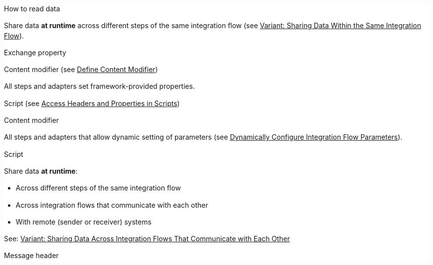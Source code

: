 How to read data

</th>
</tr>
<tr>
<td valign="top">

Share data **at runtime** across different steps of the same integration flow \(see [Variant: Sharing Data Within the Same Integration Flow](variant-sharing-data-within-the-same-integration-flow-4b75ded.md)\).

</td>
<td valign="top">

Exchange property

</td>
<td valign="top">

Content modifier \(see [Define Content Modifier](define-content-modifier-8f04a70.md)\)

All steps and adapters set framework-provided properties.

Script \(see [Access Headers and Properties in Scripts](access-headers-and-properties-in-scripts-6bc5ed1.md)\)

</td>
<td valign="top">

Content modifier

All steps and adapters that allow dynamic setting of parameters \(see [Dynamically Configure Integration Flow Parameters](dynamically-configure-integration-flow-parameters-fff5b2a.md)\).

Script

</td>
</tr>
<tr>
<td valign="top">

Share data **at runtime**:

-   Across different steps of the same integration flow

-   Across integration flows that communicate with each other

-   With remote \(sender or receiver\) systems


See: [Variant: Sharing Data Across Integration Flows That Communicate with Each Other](variant-sharing-data-across-integration-flows-that-communicate-with-each-other-fe6d139.md)

</td>
<td valign="top">

Message header

</td>
<td valign="top">
